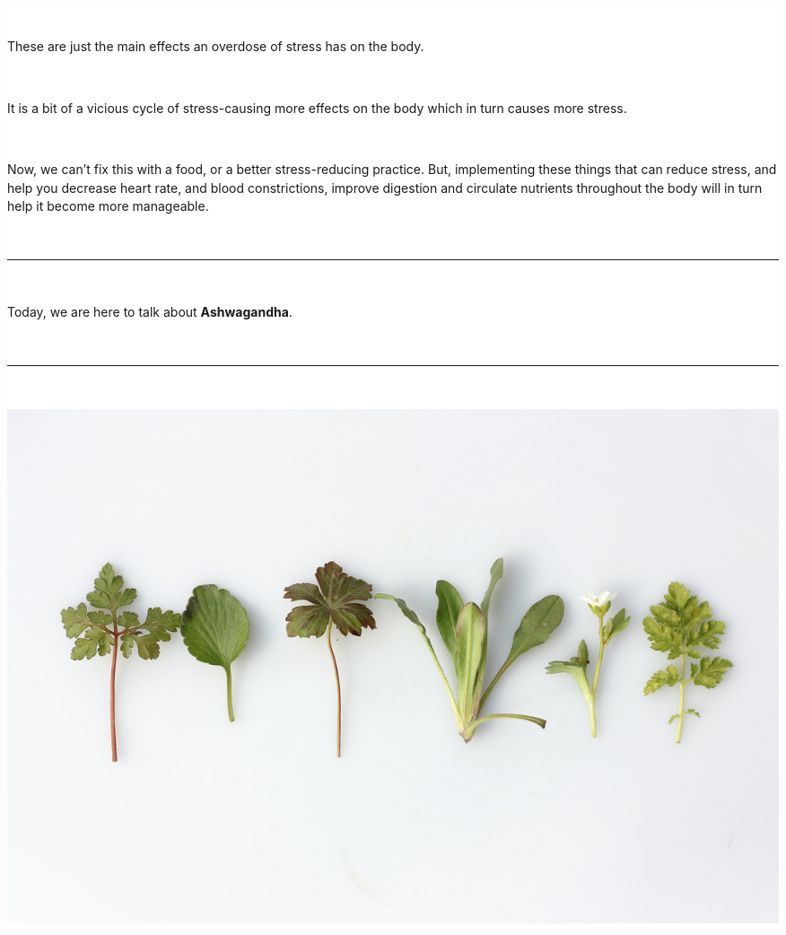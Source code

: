 <br>

These are just the main effects an overdose of stress has on the body.

<br>

It is a bit of a vicious cycle of stress-causing more effects on the body which in turn causes more stress.

<br>

Now, we can’t fix this with a food, or a better stress-reducing practice. But, implementing these things that can reduce stress, and help you decrease heart rate, and blood constrictions, improve digestion and circulate nutrients throughout the body will in turn help it become more manageable.

<br>

- - -

<br>

Today, we are here to talk about **Ashwagandha**.

<br>

---

<br>

![](herb.jpeg)
